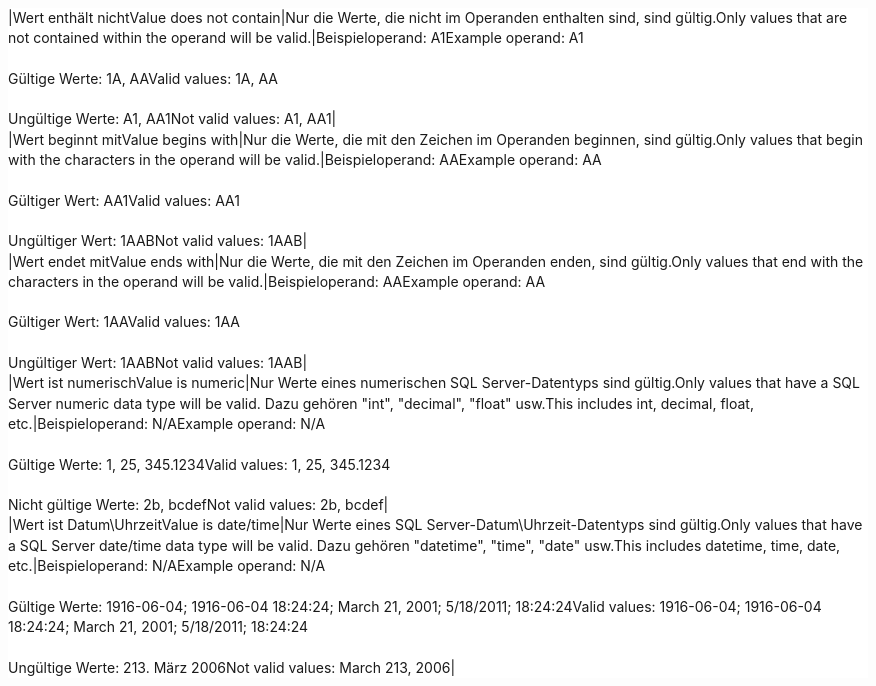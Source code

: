 |<span data-ttu-id="8a708-210">Wert enthält nicht</span><span class="sxs-lookup"><span data-stu-id="8a708-210">Value does not contain</span></span>|<span data-ttu-id="8a708-211">Nur die Werte, die nicht im Operanden enthalten sind, sind gültig.</span><span class="sxs-lookup"><span data-stu-id="8a708-211">Only values that are not contained within the operand will be valid.</span></span>|<span data-ttu-id="8a708-212">Beispieloperand: A1</span><span class="sxs-lookup"><span data-stu-id="8a708-212">Example operand: A1</span></span><br /><br /> <span data-ttu-id="8a708-213">Gültige Werte: 1A, AA</span><span class="sxs-lookup"><span data-stu-id="8a708-213">Valid values: 1A, AA</span></span><br /><br /> <span data-ttu-id="8a708-214">Ungültige Werte: A1, AA1</span><span class="sxs-lookup"><span data-stu-id="8a708-214">Not valid values: A1, AA1</span></span>|  
|<span data-ttu-id="8a708-215">Wert beginnt mit</span><span class="sxs-lookup"><span data-stu-id="8a708-215">Value begins with</span></span>|<span data-ttu-id="8a708-216">Nur die Werte, die mit den Zeichen im Operanden beginnen, sind gültig.</span><span class="sxs-lookup"><span data-stu-id="8a708-216">Only values that begin with the characters in the operand will be valid.</span></span>|<span data-ttu-id="8a708-217">Beispieloperand: AA</span><span class="sxs-lookup"><span data-stu-id="8a708-217">Example operand: AA</span></span><br /><br /> <span data-ttu-id="8a708-218">Gültiger Wert: AA1</span><span class="sxs-lookup"><span data-stu-id="8a708-218">Valid values: AA1</span></span><br /><br /> <span data-ttu-id="8a708-219">Ungültiger Wert: 1AAB</span><span class="sxs-lookup"><span data-stu-id="8a708-219">Not valid values: 1AAB</span></span>|  
|<span data-ttu-id="8a708-220">Wert endet mit</span><span class="sxs-lookup"><span data-stu-id="8a708-220">Value ends with</span></span>|<span data-ttu-id="8a708-221">Nur die Werte, die mit den Zeichen im Operanden enden, sind gültig.</span><span class="sxs-lookup"><span data-stu-id="8a708-221">Only values that end with the characters in the operand will be valid.</span></span>|<span data-ttu-id="8a708-222">Beispieloperand: AA</span><span class="sxs-lookup"><span data-stu-id="8a708-222">Example operand: AA</span></span><br /><br /> <span data-ttu-id="8a708-223">Gültiger Wert: 1AA</span><span class="sxs-lookup"><span data-stu-id="8a708-223">Valid values: 1AA</span></span><br /><br /> <span data-ttu-id="8a708-224">Ungültiger Wert: 1AAB</span><span class="sxs-lookup"><span data-stu-id="8a708-224">Not valid values: 1AAB</span></span>|  
|<span data-ttu-id="8a708-225">Wert ist numerisch</span><span class="sxs-lookup"><span data-stu-id="8a708-225">Value is numeric</span></span>|<span data-ttu-id="8a708-226">Nur Werte eines numerischen SQL Server-Datentyps sind gültig.</span><span class="sxs-lookup"><span data-stu-id="8a708-226">Only values that have a SQL Server numeric data type will be valid.</span></span> <span data-ttu-id="8a708-227">Dazu gehören "int", "decimal", "float" usw.</span><span class="sxs-lookup"><span data-stu-id="8a708-227">This includes int, decimal, float, etc.</span></span>|<span data-ttu-id="8a708-228">Beispieloperand: N/A</span><span class="sxs-lookup"><span data-stu-id="8a708-228">Example operand: N/A</span></span><br /><br /> <span data-ttu-id="8a708-229">Gültige Werte: 1, 25, 345.1234</span><span class="sxs-lookup"><span data-stu-id="8a708-229">Valid values: 1, 25, 345.1234</span></span><br /><br /> <span data-ttu-id="8a708-230">Nicht gültige Werte: 2b, bcdef</span><span class="sxs-lookup"><span data-stu-id="8a708-230">Not valid values: 2b, bcdef</span></span>|  
|<span data-ttu-id="8a708-231">Wert ist Datum\Uhrzeit</span><span class="sxs-lookup"><span data-stu-id="8a708-231">Value is date/time</span></span>|<span data-ttu-id="8a708-232">Nur Werte eines SQL Server-Datum\Uhrzeit-Datentyps sind gültig.</span><span class="sxs-lookup"><span data-stu-id="8a708-232">Only values that have a SQL Server date/time data type will be valid.</span></span> <span data-ttu-id="8a708-233">Dazu gehören "datetime", "time", "date" usw.</span><span class="sxs-lookup"><span data-stu-id="8a708-233">This includes datetime, time, date, etc.</span></span>|<span data-ttu-id="8a708-234">Beispieloperand: N/A</span><span class="sxs-lookup"><span data-stu-id="8a708-234">Example operand: N/A</span></span><br /><br /> <span data-ttu-id="8a708-235">Gültige Werte: 1916-06-04; 1916-06-04 18:24:24; March 21, 2001; 5/18/2011; 18:24:24</span><span class="sxs-lookup"><span data-stu-id="8a708-235">Valid values: 1916-06-04; 1916-06-04 18:24:24; March 21, 2001; 5/18/2011; 18:24:24</span></span><br /><br /> <span data-ttu-id="8a708-236">Ungültige Werte: 213. März 2006</span><span class="sxs-lookup"><span data-stu-id="8a708-236">Not valid values: March 213, 2006</span></span>|  